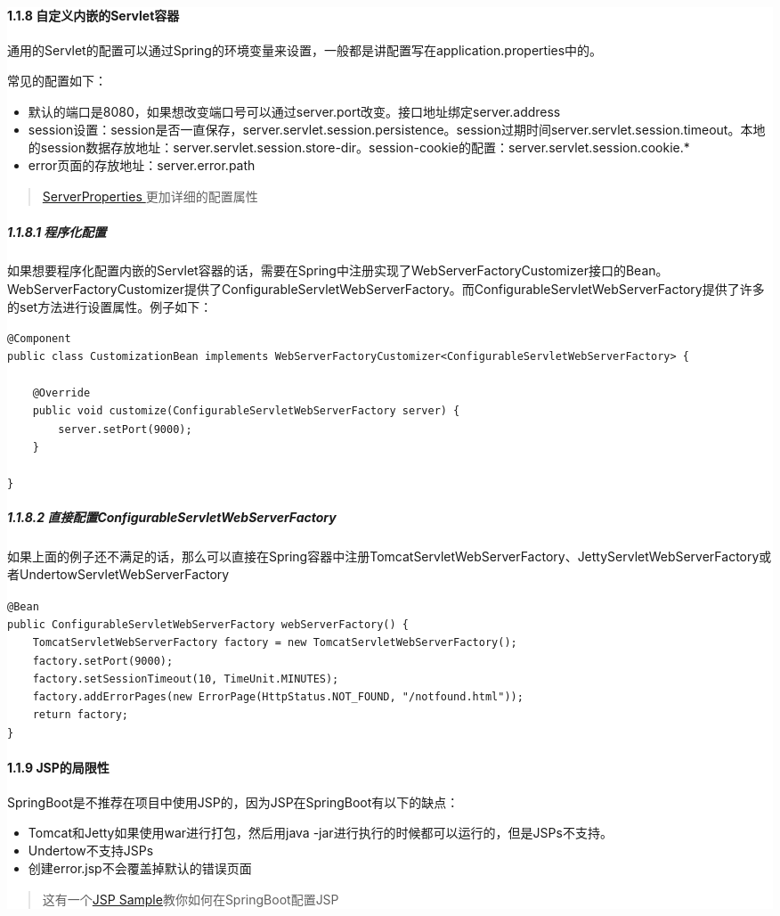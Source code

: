 #### 1.1.8 自定义内嵌的Servlet容器

通用的Servlet的配置可以通过Spring的环境变量来设置，一般都是讲配置写在application.properties中的。

常见的配置如下：

* 默认的端口是8080，如果想改变端口号可以通过server.port改变。接口地址绑定server.address
* session设置：session是否一直保存，server.servlet.session.persistence。session过期时间server.servlet.session.timeout。本地的session数据存放地址：server.servlet.session.store-dir。session-cookie的配置：server.servlet.session.cookie.*
* error页面的存放地址：server.error.path

> [ ServerProperties ](https://github.com/spring-projects/spring-boot/blob/v2.0.3.RELEASE/spring-boot-project/spring-boot-autoconfigure/src/main/java/org/springframework/boot/autoconfigure/web/ServerProperties.java)更加详细的配置属性

##### 1.1.8.1 程序化配置

如果想要程序化配置内嵌的Servlet容器的话，需要在Spring中注册实现了WebServerFactoryCustomizer接口的Bean。WebServerFactoryCustomizer提供了ConfigurableServletWebServerFactory。而ConfigurableServletWebServerFactory提供了许多的set方法进行设置属性。例子如下：

```
@Component
public class CustomizationBean implements WebServerFactoryCustomizer<ConfigurableServletWebServerFactory> {

	@Override
	public void customize(ConfigurableServletWebServerFactory server) {
		server.setPort(9000);
	}

}

```

##### 1.1.8.2 直接配置ConfigurableServletWebServerFactory

如果上面的例子还不满足的话，那么可以直接在Spring容器中注册TomcatServletWebServerFactory、JettyServletWebServerFactory或者UndertowServletWebServerFactory

```
@Bean
public ConfigurableServletWebServerFactory webServerFactory() {
	TomcatServletWebServerFactory factory = new TomcatServletWebServerFactory();
	factory.setPort(9000);
	factory.setSessionTimeout(10, TimeUnit.MINUTES);
	factory.addErrorPages(new ErrorPage(HttpStatus.NOT_FOUND, "/notfound.html"));
	return factory;
}
```

#### 1.1.9 JSP的局限性

SpringBoot是不推荐在项目中使用JSP的，因为JSP在SpringBoot有以下的缺点：

* Tomcat和Jetty如果使用war进行打包，然后用java -jar进行执行的时候都可以运行的，但是JSPs不支持。
* Undertow不支持JSPs
* 创建error.jsp不会覆盖掉默认的错误页面

> 这有一个[JSP Sample](https://github.com/spring-projects/spring-boot/tree/v2.0.3.RELEASE/spring-boot-samples/spring-boot-sample-web-jsp)教你如何在SpringBoot配置JSP












